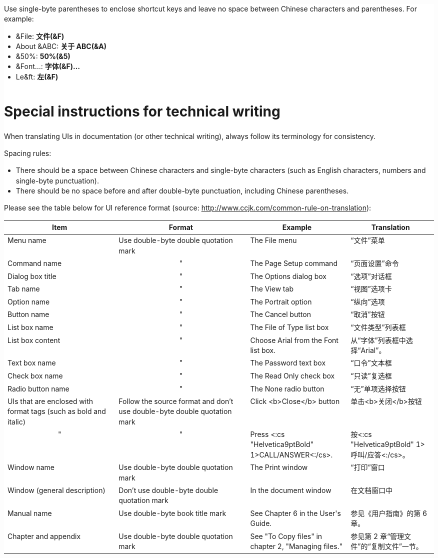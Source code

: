
Use single-byte parentheses to enclose shortcut keys and leave no space
between Chinese characters and parentheses. For example:

  - \&File: **文件(\&F)**
  - About \&ABC: **关于 ABC(\&A)**
  - &50%: **50%(&5)**
  - \&Font…: **字体(\&F)…**
  - Le\&ft: **左(\&F)**

# Special instructions for technical writing

When translating UIs in documentation (or other technical writing),
always follow its terminology for consistency.

Spacing rules:

  - There should be a space between Chinese characters and single-byte
    characters (such as English characters, numbers and single-byte
    punctuation).
  - There should be no space before and after double-byte punctuation,
    including Chinese parentheses.

Please see the table below for UI reference format (source:
<http://www.ccjk.com/common-rule-on-translation>):

| Item                                                             | Format                                                                   | Example                                                | Translation                                 |
| ---------------------------------------------------------------- | ------------------------------------------------------------------------ | ------------------------------------------------------ | ------------------------------------------- |
| Menu name                                                        | Use double-byte double quotation mark                                    | The File menu                                          | “文件”菜单                                      |
| Command name                                                     | <center>"</center>                                                       | The Page Setup command                                 | “页面设置”命令                                    |
| Dialog box title                                                 | <center>"</center>                                                       | The Options dialog box                                 | “选项”对话框                                     |
| Tab name                                                         | <center>"</center>                                                       | The View tab                                           | “视图”选项卡                                     |
| Option name                                                      | <center>"</center>                                                       | The Portrait option                                    | “纵向”选项                                      |
| Button name                                                      | <center>"</center>                                                       | The Cancel button                                      | “取消”按钮                                      |
| List box name                                                    | <center>"</center>                                                       | The File of Type list box                              | “文件类型”列表框                                   |
| List box content                                                 | <center>"</center>                                                       | Choose Arial from the Font list box.                   | 从“字体”列表框中选择“Arial”。                         |
| Text box name                                                    | <center>"</center>                                                       | The Password text box                                  | “口令”文本框                                     |
| Check box name                                                   | <center>"</center>                                                       | The Read Only check box                                | “只读”复选框                                     |
| Radio button name                                                | <center>"</center>                                                       | The None radio button                                  | “无”单项选择按钮                                   |
| UIs that are enclosed with format tags (such as bold and italic) | Follow the source format and don’t use double-byte double quotation mark | Click \<b\>Close\</b\> button                          | 单击\<b\>关闭\</b\>按钮                           |
| <center>"</center>                                               | <center>"</center>                                                       | Press \<:cs "Helvetica9ptBold" 1\>CALL/ANSWER\<:/cs\>. | 按\<:cs "Helvetica9ptBold" 1\>呼叫/应答\<:/cs\>。 |
| Window name                                                      | Use double-byte double quotation mark                                    | The Print window                                       | “打印”窗口                                      |
| Window (general description)                                     | Don’t use double-byte double quotation mark                              | In the document window                                 | 在文档窗口中                                      |
| Manual name                                                      | Use double-byte book title mark                                          | See Chapter 6 in the User's Guide.                     | 参见《用户指南》的第 6 章。                             |
| Chapter and appendix                                             | Use double-byte double quotation mark                                    | See "To Copy files" in chapter 2, "Managing files."    | 参见第 2 章“管理文件”的“复制文件”一节。                     |
